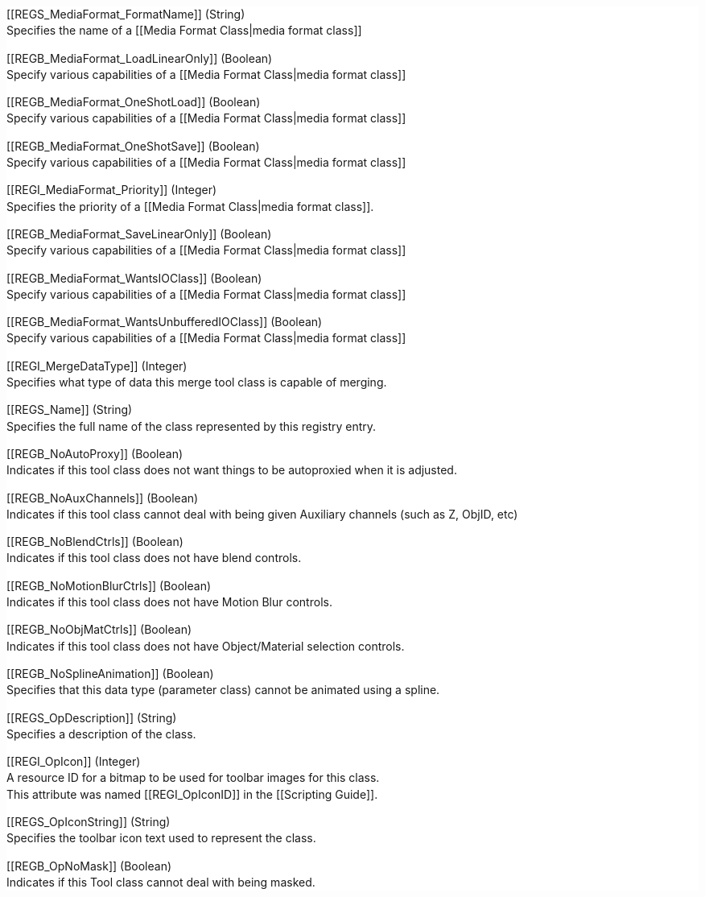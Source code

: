 [[REGS_MediaFormat_FormatName]] (String)<br />
Specifies the name of a [[Media Format Class|media format class]]

[[REGB_MediaFormat_LoadLinearOnly]] (Boolean)<br />
Specify various capabilities of a [[Media Format Class|media format class]]

[[REGB_MediaFormat_OneShotLoad]] (Boolean)<br />
Specify various capabilities of a [[Media Format Class|media format class]]

[[REGB_MediaFormat_OneShotSave]] (Boolean)<br />
Specify various capabilities of a [[Media Format Class|media format class]]

[[REGI_MediaFormat_Priority]] (Integer)<br />
Specifies the priority of a [[Media Format Class|media format class]].

[[REGB_MediaFormat_SaveLinearOnly]] (Boolean)<br />
Specify various capabilities of a [[Media Format Class|media format class]]

[[REGB_MediaFormat_WantsIOClass]] (Boolean)<br />
Specify various capabilities of a [[Media Format Class|media format class]]

[[REGB_MediaFormat_WantsUnbufferedIOClass]] (Boolean)<br />
Specify various capabilities of a [[Media Format Class|media format class]]

[[REGI_MergeDataType]] (Integer)<br />
Specifies what type of data this merge tool class is capable of merging.

[[REGS_Name]] (String)<br />
Specifies the full name of the class represented by this registry entry.

[[REGB_NoAutoProxy]] (Boolean)<br />
Indicates if this tool class does not want things to be autoproxied when it is adjusted.

[[REGB_NoAuxChannels]] (Boolean)<br />
Indicates if this tool class cannot deal with being given Auxiliary channels (such as Z, ObjID, etc)

[[REGB_NoBlendCtrls]] (Boolean)<br />
Indicates if this tool class does not have blend controls.

[[REGB_NoMotionBlurCtrls]] (Boolean)<br />
Indicates if this tool class does not have Motion Blur controls.

[[REGB_NoObjMatCtrls]] (Boolean)<br />
Indicates if this tool class does not have Object/Material selection controls.

[[REGB_NoSplineAnimation]] (Boolean)<br />
Specifies that this data type (parameter class) cannot be animated using a spline.

[[REGS_OpDescription]] (String)<br />
Specifies a description of the class.

[[REGI_OpIcon]] (Integer)<br />
A resource ID for a bitmap to be used for toolbar images for this class.<br />
This attribute was named [[REGI_OpIconID]] in the [[Scripting Guide]].

[[REGS_OpIconString]] (String)<br />
Specifies the toolbar icon text used to represent the class.

[[REGB_OpNoMask]] (Boolean)<br />
Indicates if this Tool class cannot deal with being masked.
